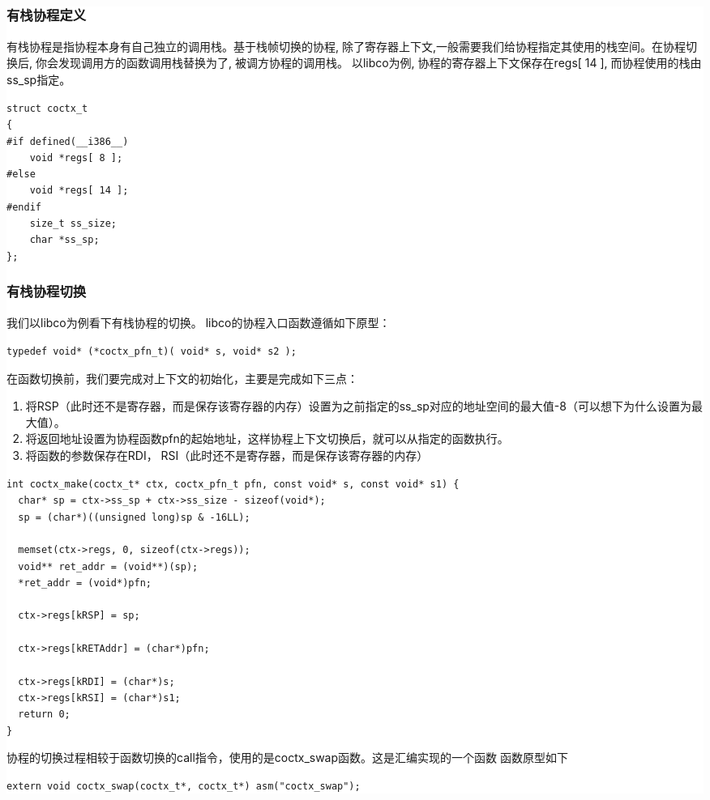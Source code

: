 ### 有栈协程定义
有栈协程是指协程本身有自己独立的调用栈。基于栈帧切换的协程, 除了寄存器上下文,一般需要我们给协程指定其使用的栈空间。在协程切换后, 你会发现调用方的函数调用栈替换为了, 被调方协程的调用栈。
以libco为例, 协程的寄存器上下文保存在regs[ 14 ], 而协程使用的栈由ss_sp指定。

```
struct coctx_t
{
#if defined(__i386__)
	void *regs[ 8 ];
#else
	void *regs[ 14 ];
#endif
	size_t ss_size;
	char *ss_sp;
};
```
### 有栈协程切换

我们以libco为例看下有栈协程的切换。
libco的协程入口函数遵循如下原型：

```
typedef void* (*coctx_pfn_t)( void* s, void* s2 );
```

在函数切换前，我们要完成对上下文的初始化，主要是完成如下三点：
  1. 将RSP（此时还不是寄存器，而是保存该寄存器的内存）设置为之前指定的ss_sp对应的地址空间的最大值-8（可以想下为什么设置为最大值）。
  2. 将返回地址设置为协程函数pfn的起始地址，这样协程上下文切换后，就可以从指定的函数执行。 
  3. 将函数的参数保存在RDI， RSI（此时还不是寄存器，而是保存该寄存器的内存）


```
int coctx_make(coctx_t* ctx, coctx_pfn_t pfn, const void* s, const void* s1) {
  char* sp = ctx->ss_sp + ctx->ss_size - sizeof(void*);
  sp = (char*)((unsigned long)sp & -16LL);

  memset(ctx->regs, 0, sizeof(ctx->regs));
  void** ret_addr = (void**)(sp);
  *ret_addr = (void*)pfn;

  ctx->regs[kRSP] = sp;

  ctx->regs[kRETAddr] = (char*)pfn;

  ctx->regs[kRDI] = (char*)s;
  ctx->regs[kRSI] = (char*)s1;
  return 0;
}
```

协程的切换过程相较于函数切换的call指令，使用的是coctx_swap函数。这是汇编实现的一个函数
函数原型如下

```
extern void coctx_swap(coctx_t*, coctx_t*) asm("coctx_swap");
```
